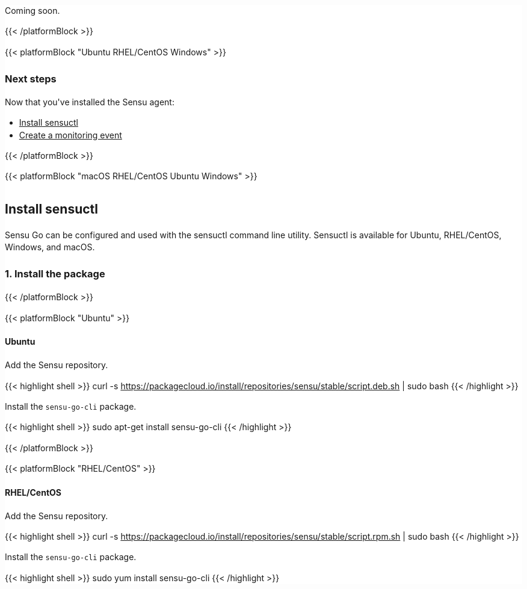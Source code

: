 Coming soon.

{{< /platformBlock >}}

{{< platformBlock "Ubuntu RHEL/CentOS Windows" >}}

### Next steps

Now that you've installed the Sensu agent:

- [Install sensuctl](#install-sensuctl)
- [Create a monitoring event][9]

{{< /platformBlock >}}

{{< platformBlock "macOS RHEL/CentOS Ubuntu Windows" >}}

## Install sensuctl
Sensu Go can be configured and used with the sensuctl command line utility.
Sensuctl is available for Ubuntu, RHEL/CentOS, Windows, and macOS.

### 1. Install the package

{{< /platformBlock >}}

{{< platformBlock "Ubuntu" >}}

#### Ubuntu

Add the Sensu repository.

{{< highlight shell >}}
curl -s https://packagecloud.io/install/repositories/sensu/stable/script.deb.sh | sudo bash
{{< /highlight >}}

Install the `sensu-go-cli` package.

{{< highlight shell >}}
sudo apt-get install sensu-go-cli
{{< /highlight >}}

{{< /platformBlock >}}

{{< platformBlock "RHEL/CentOS" >}}

#### RHEL/CentOS

Add the Sensu repository.

{{< highlight shell >}}
curl -s https://packagecloud.io/install/repositories/sensu/stable/script.rpm.sh | sudo bash
{{< /highlight >}}

Install the `sensu-go-cli` package.

{{< highlight shell >}}
sudo yum install sensu-go-cli
{{< /highlight >}}


[1]: https://github.com/sensu/sensu-go/releases
[2]: https://github.com/sensu/sensu-go/blob/5.1.1/packaging/files/windows/agent.yml.example
[3]: ../../dashboard/overview
[4]: ../../sensuctl/reference
[5]: ../../installation/platforms
[6]: ../../reference/backend
[7]: ../../reference/agent
[8]: ../../guides/troubleshooting
[9]: ../../guides/monitor-external-resources
[10]: ../../guides/send-slack-alerts
[11]: https://github.com/sensu/sensu-go/blob/master/packaging/files/backend.yml.example
[12]: ../verify
[13]: https://sensu.io/sensu-license